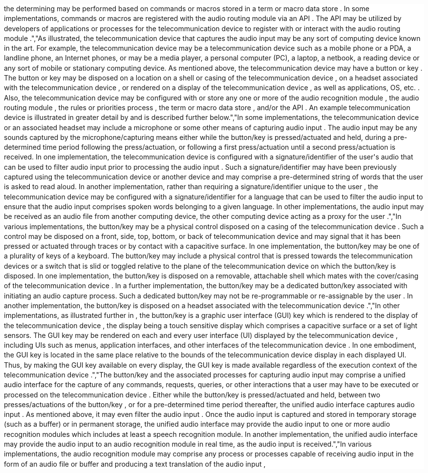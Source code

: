 the determining may be performed based on commands or macros stored in a term or macro data store . In some implementations, commands or macros are registered with the audio routing module  via an API . The API  may be utilized by developers  of applications or processes for the telecommunication device  to register with or interact with the audio routing module .","As illustrated, the telecommunication device  that captures the audio input  may be any sort of computing device known in the art. For example, the telecommunication device  may be a telecommunication device such as a mobile phone or a PDA, a landline phone, an Internet phones, or may be a media player, a personal computer (PC), a laptop, a netbook, a reading device or any sort of mobile or stationary computing device. As mentioned above, the telecommunication device  may have a button or key . The button or key  may be disposed on a location on a shell or casing of the telecommunication device , on a headset associated with the telecommunication device , or rendered on a display of the telecommunication device , as well as applications, OS, etc. . Also, the telecommunication device  may be configured with or store any one or more of the audio recognition module , the audio routing module , the rules or priorities process , the term or macro data store , and\/or the API . An example telecommunication device  is illustrated in greater detail by  and is described further below.","In some implementations, the telecommunication device  or an associated headset may include a microphone or some other means of capturing audio input . The audio input  may be any sounds captured by the microphone\/capturing means either while the button\/key  is pressed\/actuated and held, during a pre-determined time period following the press\/actuation, or following a first press\/actuation until a second press\/actuation is received. In one implementation, the telecommunication device  is configured with a signature\/identifier of the user's audio that can be used to filter audio input  prior to processing the audio input . Such a signature\/identifier may have been previously captured using the telecommunication device  or another device and may comprise a pre-determined string of words that the user  is asked to read aloud. In another implementation, rather than requiring a signature\/identifier unique to the user , the telecommunication device  may be configured with a signature\/identifier for a language that can be used to filter the audio input  to ensure that the audio input  comprises spoken words belonging to a given language. In other implementations, the audio input  may be received as an audio file from another computing device, the other computing device acting as a proxy for the user .","In various implementations, the button\/key  may be a physical control disposed on a casing of the telecommunication device . Such a control may be disposed on a front, side, top, bottom, or back of telecommunication device  and may signal that it has been pressed or actuated through traces or by contact with a capacitive surface. In one implementation, the button\/key  may be one of a plurality of keys of a keyboard. The button\/key  may include a physical control that is pressed towards the telecommunication devices or a switch that is slid or toggled relative to the plane of the telecommunication device  on which the button\/key  is disposed. In one implementation, the button\/key  is disposed on a removable, attachable shell which mates with the cover\/casing of the telecommunication device . In a further implementation, the button\/key  may be a dedicated button\/key associated with initiating an audio capture process. Such a dedicated button\/key may not be re-programmable or re-assignable by the user . In another implementation, the button\/key  is disposed on a headset associated with the telecommunication device .","In other implementations, as illustrated further in , the button\/key  is a graphic user interface (GUI) key which is rendered to the display of the telecommunication device , the display being a touch sensitive display which comprises a capacitive surface or a set of light sensors. The GUI key  may be rendered on each and every user interface (UI) displayed by the telecommunication device , including UIs such as menus, application interfaces, and other interfaces of the telecommunication device . In one embodiment, the GUI key  is located in the same place relative to the bounds of the telecommunication device display in each displayed UI. Thus, by making the GUI key  available on every display, the GUI key  is made available regardless of the execution context of the telecommunication device .","The button\/key  and the associated processes for capturing audio input  may comprise a unified audio interface for the capture of any commands, requests, queries, or other interactions that a user  may have to be executed or processed on the telecommunication device . Either while the button\/key  is pressed\/actuated and held, between two presses\/actuations of the button\/key , or for a pre-determined time period thereafter, the unified audio interface captures audio input . As mentioned above, it may even filter the audio input . Once the audio input is captured and stored in temporary storage (such as a buffer) or in permanent storage, the unified audio interface may provide the audio input  to one or more audio recognition modules  which includes at least a speech recognition module. In another implementation, the unified audio interface may provide the audio input  to an audio recognition module  in real time, as the audio input  is received.","In various implementations, the audio recognition module  may comprise any process or processes capable of receiving audio input  in the form of an audio file or buffer and producing a text translation of the audio input ,